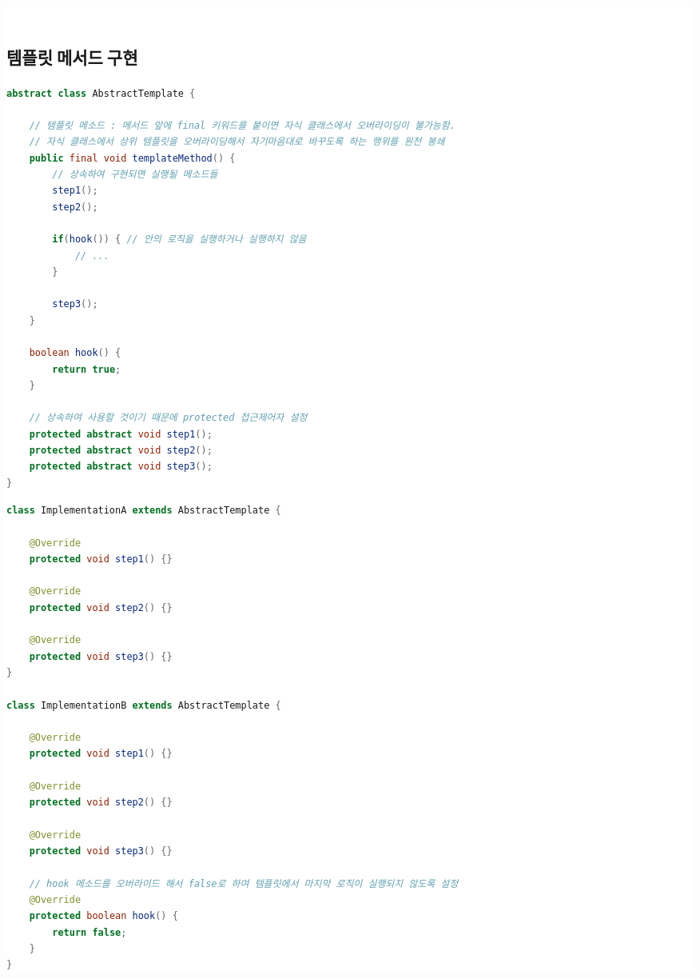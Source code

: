 <br/>

## 템플릿 메서드 구현

```java
abstract class AbstractTemplate {

    // 템플릿 메소드 : 메서드 앞에 final 키워드를 붙이면 자식 클래스에서 오버라이딩이 불가능함.
	// 자식 클래스에서 상위 템플릿을 오버라이딩해서 자기마음대로 바꾸도록 하는 행위를 원천 봉쇄
    public final void templateMethod() {
        // 상속하여 구현되면 실행될 메소드들
        step1();
        step2();
        
        if(hook()) { // 안의 로직을 실행하거나 실행하지 않음
            // ...
        }
        
        step3();
    }

    boolean hook() {
        return true;
    }

    // 상속하여 사용할 것이기 때문에 protected 접근제어자 설정
    protected abstract void step1();
    protected abstract void step2();
    protected abstract void step3();
}
```

```java
class ImplementationA extends AbstractTemplate {

    @Override
    protected void step1() {}

    @Override
    protected void step2() {}

    @Override
    protected void step3() {}
}

class ImplementationB extends AbstractTemplate {

    @Override
    protected void step1() {}

    @Override
    protected void step2() {}

    @Override
    protected void step3() {}

    // hook 메소드를 오버라이드 해서 false로 하여 템플릿에서 마지막 로직이 실행되지 않도록 설정
    @Override
    protected boolean hook() {
        return false;
    }
}
```
